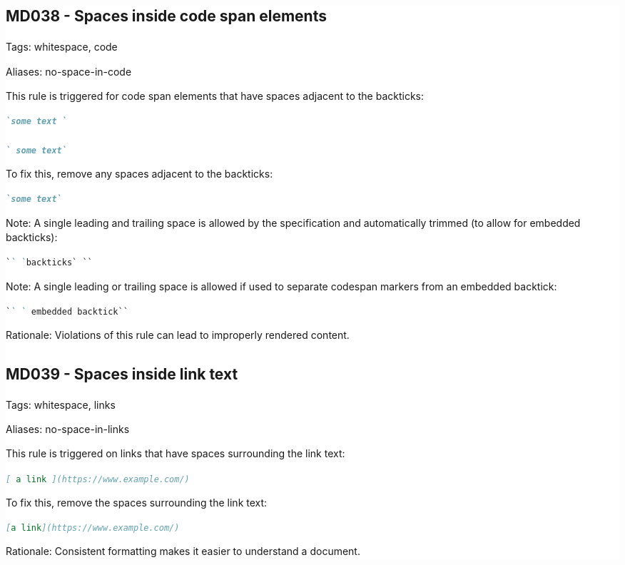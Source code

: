 <a name="md038"></a>

## MD038 - Spaces inside code span elements

Tags: whitespace, code

Aliases: no-space-in-code

This rule is triggered for code span elements that have spaces adjacent to the
backticks:

```markdown
`some text `

` some text`
```

To fix this, remove any spaces adjacent to the backticks:

```markdown
`some text`
```

Note: A single leading and trailing space is allowed by the specification and
automatically trimmed (to allow for embedded backticks):

```markdown
`` `backticks` ``
```

Note: A single leading or trailing space is allowed if used to separate codespan
markers from an embedded backtick:

```markdown
`` ` embedded backtick``
```

Rationale: Violations of this rule can lead to improperly rendered content.

<a name="md039"></a>

## MD039 - Spaces inside link text

Tags: whitespace, links

Aliases: no-space-in-links

This rule is triggered on links that have spaces surrounding the link text:

```markdown
[ a link ](https://www.example.com/)
```

To fix this, remove the spaces surrounding the link text:

```markdown
[a link](https://www.example.com/)
```

Rationale: Consistent formatting makes it easier to understand a document.
